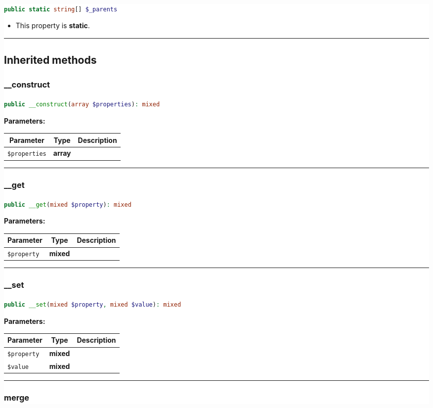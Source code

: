 ```php
public static string[] $_parents
```

* This property is **static**.

***

## Inherited methods

### __construct

```php
public __construct(array $properties): mixed
```

**Parameters:**

| Parameter | Type | Description |
|-----------|------|-------------|
| `$properties` | **array** |  |

***

### __get

```php
public __get(mixed $property): mixed
```

**Parameters:**

| Parameter | Type | Description |
|-----------|------|-------------|
| `$property` | **mixed** |  |

***

### __set

```php
public __set(mixed $property, mixed $value): mixed
```

**Parameters:**

| Parameter | Type | Description |
|-----------|------|-------------|
| `$property` | **mixed** |  |
| `$value` | **mixed** |  |

***

### merge

